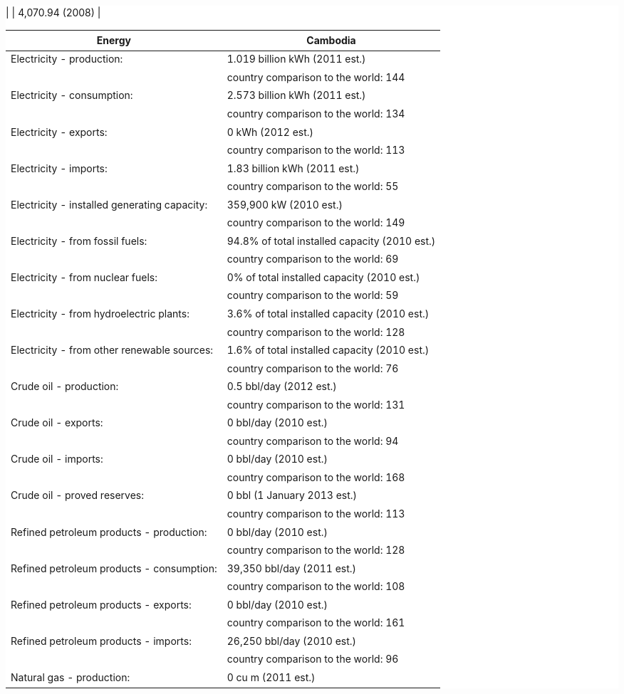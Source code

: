 | | 4,070.94 (2008) |

| Energy | Cambodia |
| --- | --- |
| Electricity - production: | 1.019 billion kWh (2011 est.) |
| | country comparison to the world:  144 |
| Electricity - consumption: | 2.573 billion kWh (2011 est.) |
| | country comparison to the world:   134 |
| Electricity - exports: | 0 kWh (2012 est.) |
| | country comparison to the world:   113 |
| Electricity - imports: | 1.83 billion kWh (2011 est.) |
| | country comparison to the world:   55 |
| Electricity - installed generating capacity: | 359,900 kW (2010 est.) |
| | country comparison to the world:   149 |
| Electricity - from fossil fuels: | 94.8% of total installed capacity (2010 est.) |
| | country comparison to the world:   69 |
| Electricity - from nuclear fuels: | 0% of total installed capacity (2010 est.) |
| | country comparison to the world:   59 |
| Electricity - from hydroelectric plants: | 3.6% of total installed capacity (2010 est.) |
| | country comparison to the world:   128 |
| Electricity - from other renewable sources: | 1.6% of total installed capacity (2010 est.) |
| | country comparison to the world:   76 |
| Crude oil - production: | 0.5 bbl/day (2012 est.) |
| | country comparison to the world:   131 |
| Crude oil - exports: | 0 bbl/day (2010 est.) |
| | country comparison to the world:   94 |
| Crude oil - imports: | 0 bbl/day (2010 est.) |
| | country comparison to the world:   168 |
| Crude oil - proved reserves: | 0 bbl (1 January 2013 est.) |
| | country comparison to the world:   113 |
| Refined petroleum products - production: | 0 bbl/day (2010 est.) |
| | country comparison to the world:   128 |
| Refined petroleum products - consumption: | 39,350 bbl/day (2011 est.) |
| | country comparison to the world:   108 |
| Refined petroleum products - exports: | 0 bbl/day (2010 est.) |
| | country comparison to the world:   161 |
| Refined petroleum products - imports: | 26,250 bbl/day (2010 est.) |
| | country comparison to the world:   96 |
| Natural gas - production: | 0 cu m (2011 est.) |